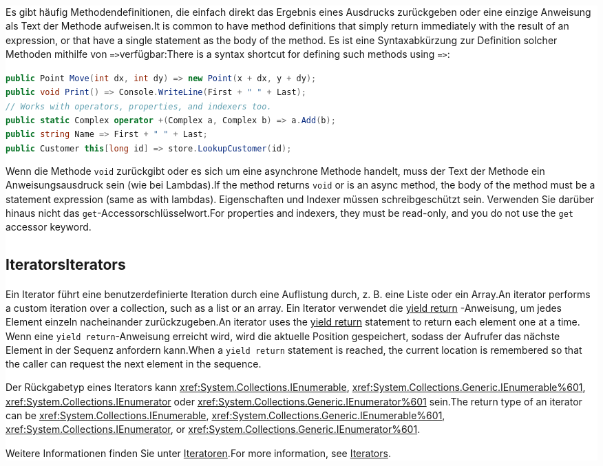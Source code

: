 <span data-ttu-id="ed9e7-283">Es gibt häufig Methodendefinitionen, die einfach direkt das Ergebnis eines Ausdrucks zurückgeben oder eine einzige Anweisung als Text der Methode aufweisen.</span><span class="sxs-lookup"><span data-stu-id="ed9e7-283">It is common to have method definitions that simply return immediately with the result of an expression, or that have a single statement as the body of the method.</span></span>  <span data-ttu-id="ed9e7-284">Es ist eine Syntaxabkürzung zur Definition solcher Methoden mithilfe von `=>`verfügbar:</span><span class="sxs-lookup"><span data-stu-id="ed9e7-284">There is a syntax shortcut for defining such methods using `=>`:</span></span>

```csharp
public Point Move(int dx, int dy) => new Point(x + dx, y + dy);
public void Print() => Console.WriteLine(First + " " + Last);
// Works with operators, properties, and indexers too.
public static Complex operator +(Complex a, Complex b) => a.Add(b);
public string Name => First + " " + Last;
public Customer this[long id] => store.LookupCustomer(id);
```

<span data-ttu-id="ed9e7-285">Wenn die Methode `void` zurückgibt oder es sich um eine asynchrone Methode handelt, muss der Text der Methode ein Anweisungsausdruck sein (wie bei Lambdas).</span><span class="sxs-lookup"><span data-stu-id="ed9e7-285">If the method returns `void` or is an async method, the body of the method must be a statement expression (same as with lambdas).</span></span>  <span data-ttu-id="ed9e7-286">Eigenschaften und Indexer müssen schreibgeschützt sein. Verwenden Sie darüber hinaus nicht das `get`-Accessorschlüsselwort.</span><span class="sxs-lookup"><span data-stu-id="ed9e7-286">For properties and indexers, they must be read-only, and you do not use the `get` accessor keyword.</span></span>

<a name="iterators"></a>

## <a name="iterators"></a><span data-ttu-id="ed9e7-287">Iterators</span><span class="sxs-lookup"><span data-stu-id="ed9e7-287">Iterators</span></span>

<span data-ttu-id="ed9e7-288">Ein Iterator führt eine benutzerdefinierte Iteration durch eine Auflistung durch, z. B. eine Liste oder ein Array.</span><span class="sxs-lookup"><span data-stu-id="ed9e7-288">An iterator performs a custom iteration over a collection, such as a list or an array.</span></span> <span data-ttu-id="ed9e7-289">Ein Iterator verwendet die [yield return](language-reference/keywords/yield.md) -Anweisung, um jedes Element einzeln nacheinander zurückzugeben.</span><span class="sxs-lookup"><span data-stu-id="ed9e7-289">An iterator uses the [yield return](language-reference/keywords/yield.md) statement to return each element one at a time.</span></span> <span data-ttu-id="ed9e7-290">Wenn eine `yield return`-Anweisung erreicht wird, wird die aktuelle Position gespeichert, sodass der Aufrufer das nächste Element in der Sequenz anfordern kann.</span><span class="sxs-lookup"><span data-stu-id="ed9e7-290">When a `yield return` statement is reached, the current location is remembered so that the caller can request the next element in the sequence.</span></span>

<span data-ttu-id="ed9e7-291">Der Rückgabetyp eines Iterators kann <xref:System.Collections.IEnumerable>, <xref:System.Collections.Generic.IEnumerable%601>, <xref:System.Collections.IEnumerator> oder <xref:System.Collections.Generic.IEnumerator%601> sein.</span><span class="sxs-lookup"><span data-stu-id="ed9e7-291">The return type of an iterator can be <xref:System.Collections.IEnumerable>, <xref:System.Collections.Generic.IEnumerable%601>, <xref:System.Collections.IEnumerator>, or <xref:System.Collections.Generic.IEnumerator%601>.</span></span>

<span data-ttu-id="ed9e7-292">Weitere Informationen finden Sie unter [Iteratoren](programming-guide/concepts/iterators.md).</span><span class="sxs-lookup"><span data-stu-id="ed9e7-292">For more information, see [Iterators](programming-guide/concepts/iterators.md).</span></span>

